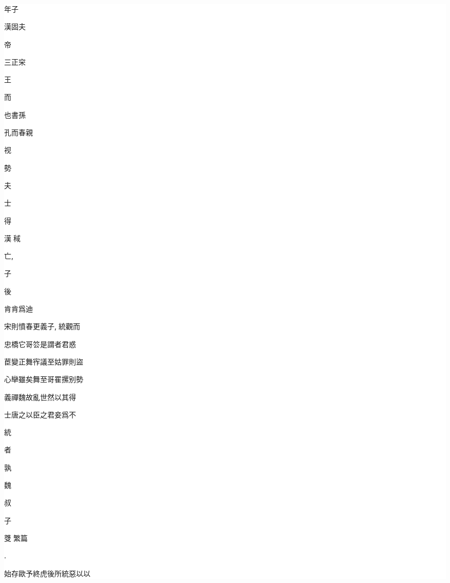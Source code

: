 年子

漢固夫

帝

三正穼

王

而

也書孫

孔而春親

视

勢

夫

士

得

漢 稢

亡,

子

後

肯肯爲迪

宋則憤春更義子, 統觀而

忠橋它哥䇗是謂者君惑

茞變正舞宱議至姑罪則盜

心卛雖矣舞至哥䍜摞别勢

義禪魏故亂世然以其得

士唐之以臣之君妾爲不

統

者

孰

魏

叔

子

﨎 繁篇

.


始存歐予終虎後所統惡以以
